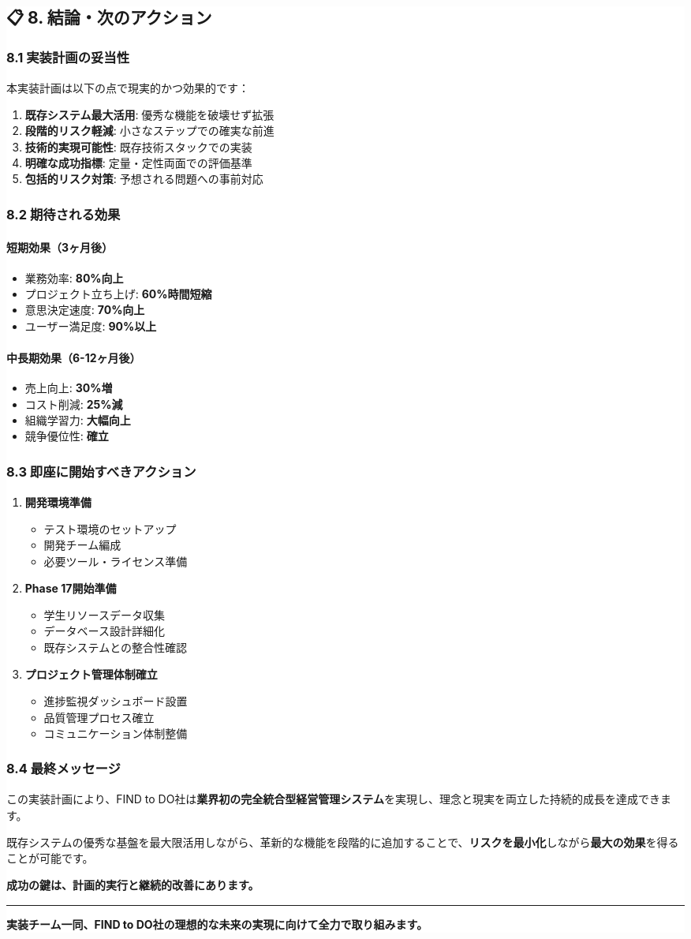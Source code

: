 ## 📋 **8. 結論・次のアクション**

### **8.1 実装計画の妥当性**

本実装計画は以下の点で現実的かつ効果的です：

1. **既存システム最大活用**: 優秀な機能を破壊せず拡張
2. **段階的リスク軽減**: 小さなステップでの確実な前進
3. **技術的実現可能性**: 既存技術スタックでの実装
4. **明確な成功指標**: 定量・定性両面での評価基準
5. **包括的リスク対策**: 予想される問題への事前対応

### **8.2 期待される効果**

#### **短期効果（3ヶ月後）**
- 業務効率: **80%向上**
- プロジェクト立ち上げ: **60%時間短縮**
- 意思決定速度: **70%向上**
- ユーザー満足度: **90%以上**

#### **中長期効果（6-12ヶ月後）**
- 売上向上: **30%増**
- コスト削減: **25%減**
- 組織学習力: **大幅向上**
- 競争優位性: **確立**

### **8.3 即座に開始すべきアクション**

1. **開発環境準備**
   - テスト環境のセットアップ
   - 開発チーム編成
   - 必要ツール・ライセンス準備

2. **Phase 17開始準備**
   - 学生リソースデータ収集
   - データベース設計詳細化
   - 既存システムとの整合性確認

3. **プロジェクト管理体制確立**
   - 進捗監視ダッシュボード設置
   - 品質管理プロセス確立
   - コミュニケーション体制整備

### **8.4 最終メッセージ**

この実装計画により、FIND to DO社は**業界初の完全統合型経営管理システム**を実現し、理念と現実を両立した持続的成長を達成できます。

既存システムの優秀な基盤を最大限活用しながら、革新的な機能を段階的に追加することで、**リスクを最小化**しながら**最大の効果**を得ることが可能です。

**成功の鍵は、計画的実行と継続的改善にあります。**

---

**実装チーム一同、FIND to DO社の理想的な未来の実現に向けて全力で取り組みます。**